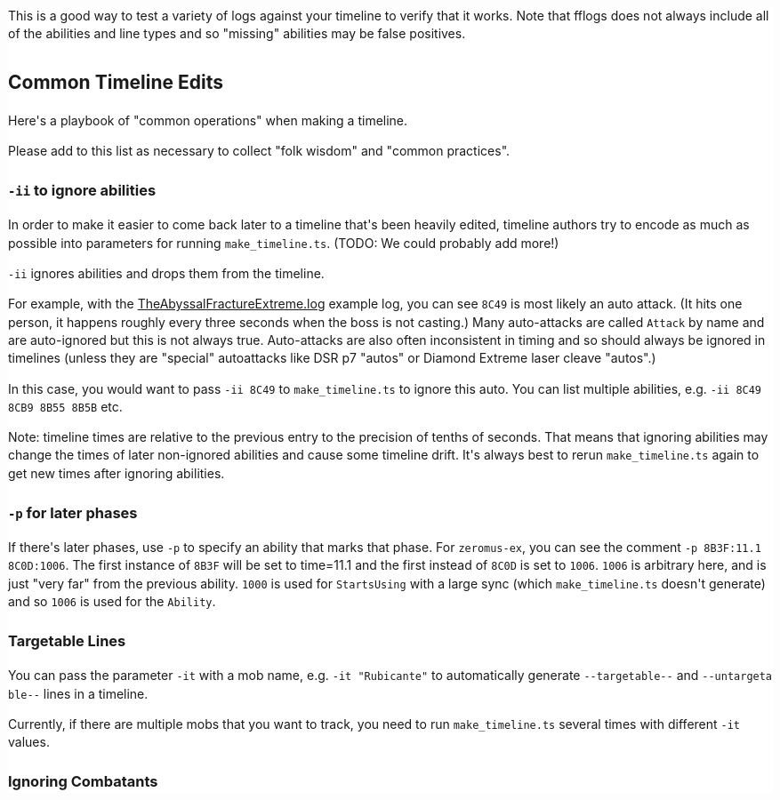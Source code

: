 This is a good way to test a variety of logs against your timeline to verify that it works.
Note that fflogs does not always include all of the abilities and line types
and so "missing" abilities may be false positives.

## Common Timeline Edits

Here's a playbook of "common operations" when making a timeline.

Please add to this list as necessary to collect "folk wisdom" and "common practices".

### `-ii` to ignore abilities

In order to make it easier to come back later to a timeline that's been heavily edited,
timeline authors try to encode as much as possible into parameters for running `make_timeline.ts`.
(TODO: We could probably add more!)

`-ii` ignores abilities and drops them from the timeline.

For example, with the [TheAbyssalFractureExtreme.log](logs/TheAbyssalFractureExtreme.log) example log,
you can see `8C49` is most likely an auto attack.
(It hits one person, it happens roughly every three seconds when the boss is not casting.)
Many auto-attacks are called `Attack` by name and are auto-ignored but this is not always true.
Auto-attacks are also often inconsistent in timing and so should always be ignored in timelines
(unless they are "special" autoattacks like DSR p7 "autos" or Diamond Extreme laser cleave "autos".)

In this case, you would want to pass `-ii 8C49` to `make_timeline.ts` to ignore this auto.
You can list multiple abilities, e.g. `-ii 8C49 8CB9 8B55 8B5B` etc.

Note: timeline times are relative to the previous entry to the precision of tenths of seconds.
That means that ignoring abilities may change the times of later non-ignored abilities
and cause some timeline drift.
It's always best to rerun `make_timeline.ts` again to get new times after ignoring abilities.

### `-p` for later phases

If there's later phases, use `-p` to specify an ability that marks that phase.
For `zeromus-ex`, you can see the comment `-p 8B3F:11.1 8C0D:1006`.
The first instance of `8B3F` will be set to time=11.1 and the first instead of `8C0D` is set to `1006`.
`1006` is arbitrary here, and is just "very far" from the previous ability.
`1000` is used for `StartsUsing` with a large sync (which `make_timeline.ts` doesn't generate)
and so `1006` is used for the `Ability`.

### Targetable Lines

You can pass the parameter `-it` with a mob name, e.g. `-it "Rubicante"`
to automatically generate `--targetable--` and `--untargetable--` lines in a timeline.

Currently, if there are multiple mobs that you want to track,
you need to run `make_timeline.ts` several times with different `-it` values.

### Ignoring Combatants
